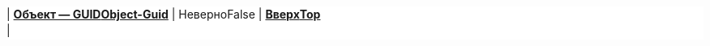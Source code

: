 | [<span data-ttu-id="49f65-571">**Объект — GUID**</span><span class="sxs-lookup"><span data-stu-id="49f65-571">**Object-Guid**</span></span>](a-objectguid.md)                                         | <span data-ttu-id="49f65-572">Неверно</span><span class="sxs-lookup"><span data-stu-id="49f65-572">False</span></span>     | [<span data-ttu-id="49f65-573">**Вверх**</span><span class="sxs-lookup"><span data-stu-id="49f65-573">**Top**</span></span>](c-top.md)<br/> |

